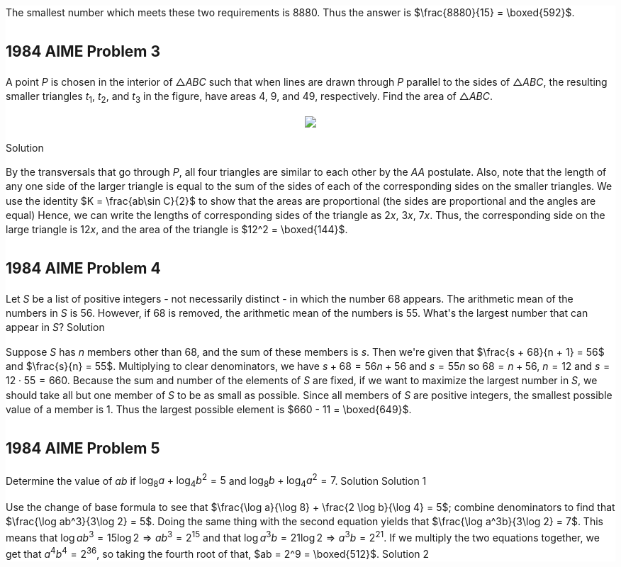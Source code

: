 The smallest number which meets these two requirements is 8880. Thus the answer is $\frac{8880}{15} = \boxed{592}$.


## 1984 AIME Problem 3

A point $P$ is chosen in the interior of $\triangle ABC$ such that when lines are drawn through $P$ parallel to the sides of $\triangle ABC$, the resulting smaller triangles $t_{1}$, $t_{2}$, and $t_{3}$ in the figure, have areas $4$, $9$, and $49$, respectively. Find the area of $\triangle ABC$.


<div align=center><img src="http://latex.artofproblemsolving.com/2/9/3/293009bb673bfe7d5b163c98428082f101000e4d.png" height="150px" /></div>

Solution

By the transversals that go through $P$, all four triangles are similar to each other by the $AA$ postulate. Also, note that the length of any one side of the larger triangle is equal to the sum of the sides of each of the corresponding sides on the smaller triangles. We use the identity $K = \frac{ab\sin C}{2}$ to show that the areas are proportional (the sides are proportional and the angles are equal) Hence, we can write the lengths of corresponding sides of the triangle as $2x,\ 3x,\ 7x$. Thus, the corresponding side on the large triangle is $12x$, and the area of the triangle is $12^2 = \boxed{144}$.


## 1984 AIME Problem 4

Let $\displaystyle S$ be a list of positive integers - not necessarily distinct - in which the number $\displaystyle 68$ appears. The arithmetic mean of the numbers in $\displaystyle S$ is $\displaystyle 56$. However, if $\displaystyle 68$ is removed, the arithmetic mean of the numbers is $\displaystyle 55$. What's the largest number that can appear in $\displaystyle S$?
Solution

Suppose $S$ has $n$ members other than 68, and the sum of these members is $s$. Then we're given that $\frac{s + 68}{n + 1} = 56$ and $\frac{s}{n} = 55$. Multiplying to clear denominators, we have $s + 68 = 56n + 56$ and $s = 55n$ so $68 = n + 56$, $n = 12$ and $s = 12\cdot 55 = 660$. Because the sum and number of the elements of $S$ are fixed, if we want to maximize the largest number in $S$, we should take all but one member of $S$ to be as small as possible. Since all members of $S$ are positive integers, the smallest possible value of a member is 1. Thus the largest possible element is $660 - 11 = \boxed{649}$.


## 1984 AIME Problem 5


Determine the value of $ab$ if $\log_8a+\log_4b^2=5$ and $\log_8b+\log_4a^2=7$.
Solution
Solution 1

Use the change of base formula to see that $\frac{\log a}{\log 8} + \frac{2 \log b}{\log 4} = 5$; combine denominators to find that $\frac{\log ab^3}{3\log 2} = 5$. Doing the same thing with the second equation yields that $\frac{\log a^3b}{3\log 2} = 7$. This means that $\log ab^3 = 15\log 2 \Longrightarrow ab^3 = 2^{15}$ and that $\log a^3 b = 21\log 2 \Longrightarrow a^3 b = 2^{21}$. If we multiply the two equations together, we get that $a^4b^4 = 2^{36}$, so taking the fourth root of that, $ab = 2^9 = \boxed{512}$.
Solution 2
